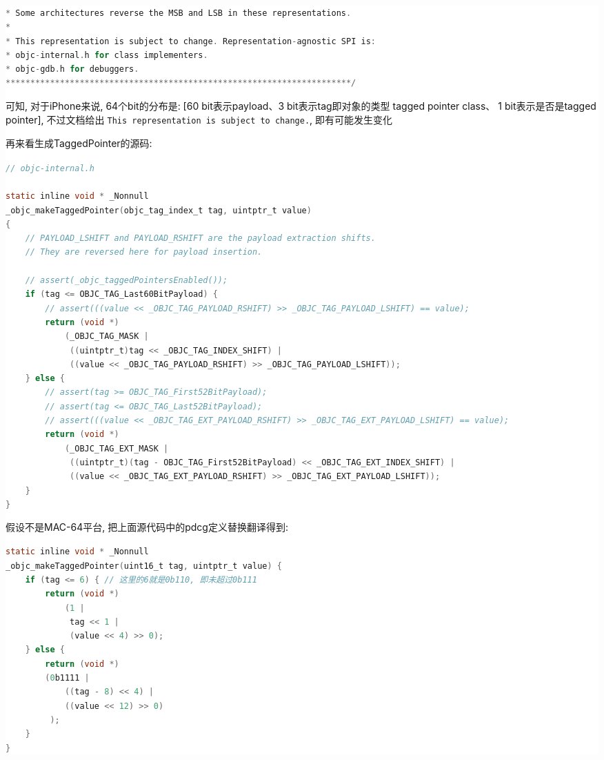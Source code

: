 ```objective-c
* Some architectures reverse the MSB and LSB in these representations.
*
* This representation is subject to change. Representation-agnostic SPI is:
* objc-internal.h for class implementers.
* objc-gdb.h for debuggers.
**********************************************************************/
```

可知, 对于iPhone来说, 64个bit的分布是: [60 bit表示payload、3 bit表示tag即对象的类型 tagged pointer class、 1 bit表示是否是tagged pointer],  不过文档给出 `This representation is subject to change.`, 即有可能发生变化  

再来看生成TaggedPointer的源码:  

```objective-c
// objc-internal.h

static inline void * _Nonnull
_objc_makeTaggedPointer(objc_tag_index_t tag, uintptr_t value)
{
    // PAYLOAD_LSHIFT and PAYLOAD_RSHIFT are the payload extraction shifts.
    // They are reversed here for payload insertion.

    // assert(_objc_taggedPointersEnabled());
    if (tag <= OBJC_TAG_Last60BitPayload) {
        // assert(((value << _OBJC_TAG_PAYLOAD_RSHIFT) >> _OBJC_TAG_PAYLOAD_LSHIFT) == value);
        return (void *)
            (_OBJC_TAG_MASK | 
             ((uintptr_t)tag << _OBJC_TAG_INDEX_SHIFT) | 
             ((value << _OBJC_TAG_PAYLOAD_RSHIFT) >> _OBJC_TAG_PAYLOAD_LSHIFT));
    } else {
        // assert(tag >= OBJC_TAG_First52BitPayload);
        // assert(tag <= OBJC_TAG_Last52BitPayload);
        // assert(((value << _OBJC_TAG_EXT_PAYLOAD_RSHIFT) >> _OBJC_TAG_EXT_PAYLOAD_LSHIFT) == value);
        return (void *)
            (_OBJC_TAG_EXT_MASK |
             ((uintptr_t)(tag - OBJC_TAG_First52BitPayload) << _OBJC_TAG_EXT_INDEX_SHIFT) |
             ((value << _OBJC_TAG_EXT_PAYLOAD_RSHIFT) >> _OBJC_TAG_EXT_PAYLOAD_LSHIFT));
    }
}
```

假设不是MAC-64平台, 把上面源代码中的pdcg定义替换翻译得到:  

```objective-c
static inline void * _Nonnull
_objc_makeTaggedPointer(uint16_t tag, uintptr_t value) {
    if (tag <= 6) { // 这里的6就是0b110, 即未超过0b111
        return (void *)
            (1 |
             tag << 1 |
             (value << 4) >> 0);
    } else {
        return (void *)
        (0b1111 |
            ((tag - 8) << 4) |
            ((value << 12) >> 0)
         );
    }
}
```

